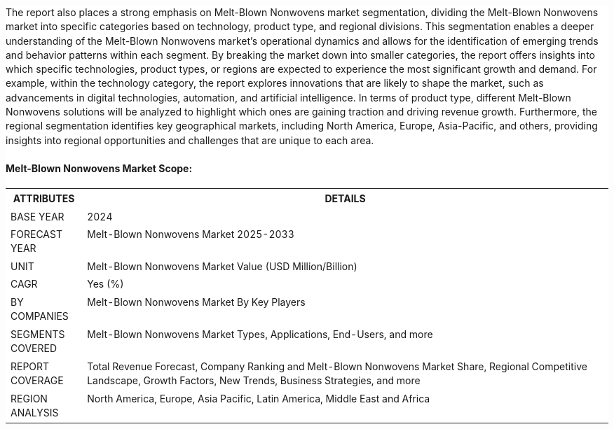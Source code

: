 The report also places a strong emphasis on Melt-Blown Nonwovens market segmentation, dividing the Melt-Blown Nonwovens market into specific categories based on technology, product type, and regional divisions. This segmentation enables a deeper understanding of the Melt-Blown Nonwovens market’s operational dynamics and allows for the identification of emerging trends and behavior patterns within each segment. By breaking the market down into smaller categories, the report offers insights into which specific technologies, product types, or regions are expected to experience the most significant growth and demand. For example, within the technology category, the report explores innovations that are likely to shape the market, such as advancements in digital technologies, automation, and artificial intelligence. In terms of product type, different Melt-Blown Nonwovens solutions will be analyzed to highlight which ones are gaining traction and driving revenue growth. Furthermore, the regional segmentation identifies key geographical markets, including North America, Europe, Asia-Pacific, and others, providing insights into regional opportunities and challenges that are unique to each area.

<h4>Melt-Blown Nonwovens Market Scope:</h4>
<table>
<tr>
<th>ATTRIBUTES</th>
<th>DETAILS</th>
</tr>
<tr>
<td>BASE YEAR</td>
<td>2024</td>
</tr>
<tr>
<td>FORECAST YEAR</td>
<td>Melt-Blown Nonwovens Market 2025-2033</td>
</tr>
<tr>
<td>UNIT</td>
<td>Melt-Blown Nonwovens Market Value (USD Million/Billion)</td>
<tr>
<td>CAGR</td>
<td>Yes (%)</td>
</tr>
</tr>
<tr>
<td>BY COMPANIES</td>
<td>Melt-Blown Nonwovens Market By Key Players</td>
</tr>
<tr>
<td>SEGMENTS COVERED</td>
<td>Melt-Blown Nonwovens Market Types, Applications, End-Users, and more</td>
</tr>
<tr>
<td>REPORT COVERAGE</td>
<td>Total Revenue Forecast, Company Ranking and Melt-Blown Nonwovens Market Share, Regional Competitive Landscape, Growth Factors, New Trends, Business Strategies, and more</td>
</tr>
<tr>
<td>REGION ANALYSIS</td>
<td>North America, Europe, Asia Pacific, Latin America, Middle East and Africa</td>
</tr>
</table>
